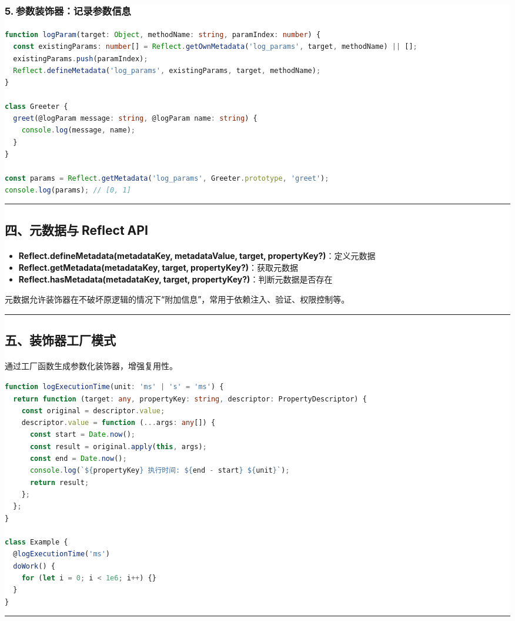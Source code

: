 
### 5. 参数装饰器：记录参数信息

```ts
function logParam(target: Object, methodName: string, paramIndex: number) {
  const existingParams: number[] = Reflect.getOwnMetadata('log_params', target, methodName) || [];
  existingParams.push(paramIndex);
  Reflect.defineMetadata('log_params', existingParams, target, methodName);
}

class Greeter {
  greet(@logParam message: string, @logParam name: string) {
    console.log(message, name);
  }
}

const params = Reflect.getMetadata('log_params', Greeter.prototype, 'greet');
console.log(params); // [0, 1]
```

---

## 四、元数据与 Reflect API

* **Reflect.defineMetadata(metadataKey, metadataValue, target, propertyKey?)**：定义元数据
* **Reflect.getMetadata(metadataKey, target, propertyKey?)**：获取元数据
* **Reflect.hasMetadata(metadataKey, target, propertyKey?)**：判断元数据是否存在

元数据允许装饰器在不破坏原逻辑的情况下“附加信息”，常用于依赖注入、验证、权限控制等。

---

## 五、装饰器工厂模式

通过工厂函数生成参数化装饰器，增强复用性。

```ts
function logExecutionTime(unit: 'ms' | 's' = 'ms') {
  return function (target: any, propertyKey: string, descriptor: PropertyDescriptor) {
    const original = descriptor.value;
    descriptor.value = function (...args: any[]) {
      const start = Date.now();
      const result = original.apply(this, args);
      const end = Date.now();
      console.log(`${propertyKey} 执行时间: ${end - start} ${unit}`);
      return result;
    };
  };
}

class Example {
  @logExecutionTime('ms')
  doWork() {
    for (let i = 0; i < 1e6; i++) {}
  }
}
```

---